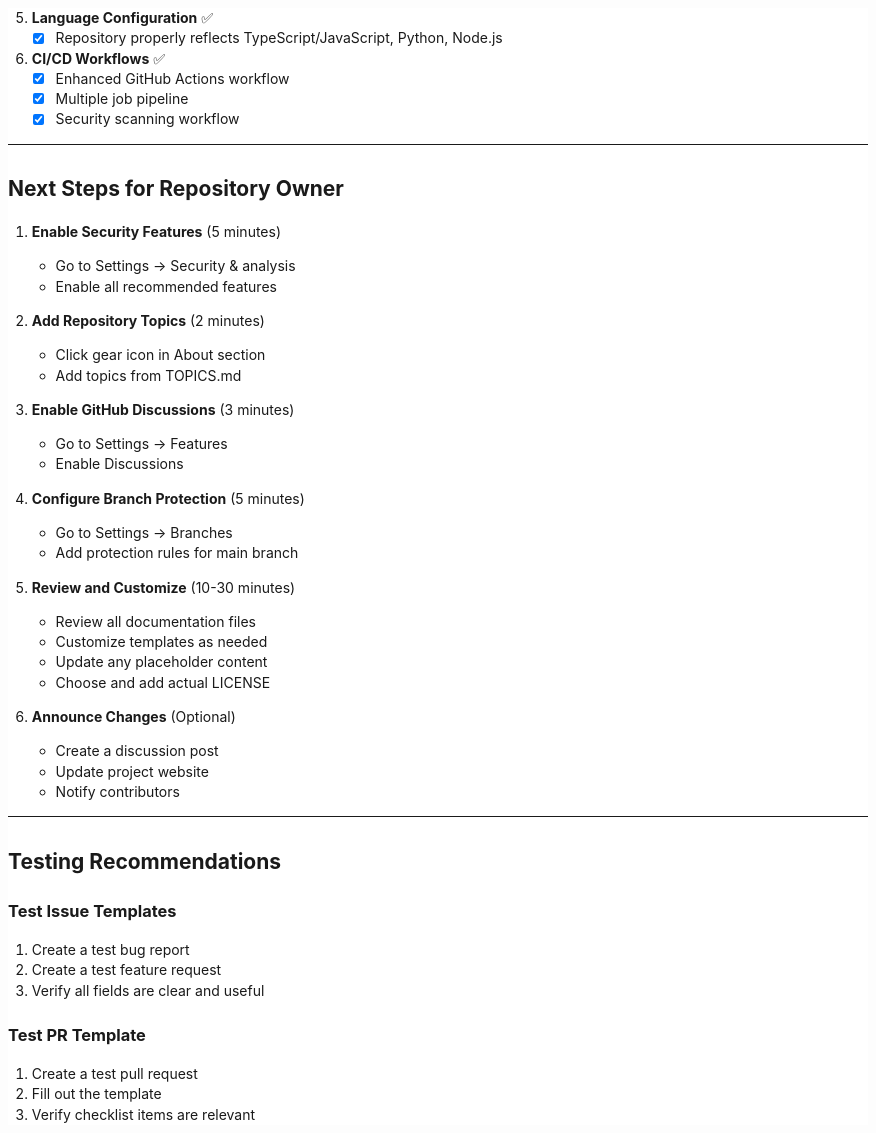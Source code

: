 5. **Language Configuration** ✅
   - [x] Repository properly reflects TypeScript/JavaScript, Python, Node.js

6. **CI/CD Workflows** ✅
   - [x] Enhanced GitHub Actions workflow
   - [x] Multiple job pipeline
   - [x] Security scanning workflow

---

## Next Steps for Repository Owner

1. **Enable Security Features** (5 minutes)
   - Go to Settings → Security & analysis
   - Enable all recommended features

2. **Add Repository Topics** (2 minutes)
   - Click gear icon in About section
   - Add topics from TOPICS.md

3. **Enable GitHub Discussions** (3 minutes)
   - Go to Settings → Features
   - Enable Discussions

4. **Configure Branch Protection** (5 minutes)
   - Go to Settings → Branches
   - Add protection rules for main branch

5. **Review and Customize** (10-30 minutes)
   - Review all documentation files
   - Customize templates as needed
   - Update any placeholder content
   - Choose and add actual LICENSE

6. **Announce Changes** (Optional)
   - Create a discussion post
   - Update project website
   - Notify contributors

---

## Testing Recommendations

### Test Issue Templates
1. Create a test bug report
2. Create a test feature request
3. Verify all fields are clear and useful

### Test PR Template
1. Create a test pull request
2. Fill out the template
3. Verify checklist items are relevant
